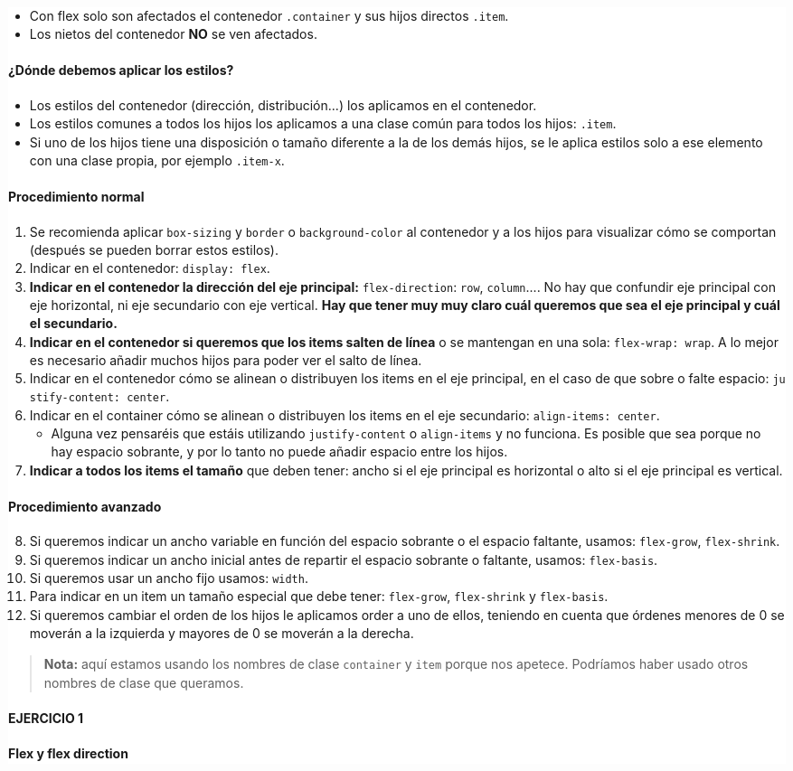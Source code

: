 - Con flex solo son afectados el contenedor `.container` y sus hijos directos `.item`.
- Los nietos del contenedor **NO** se ven afectados.

#### ¿Dónde debemos aplicar los estilos?

- Los estilos del contenedor (dirección, distribución...) los aplicamos en el contenedor.
- Los estilos comunes a todos los hijos los aplicamos a una clase común para todos los hijos: `.item`.
- Si uno de los hijos tiene una disposición o tamaño diferente a la de los demás hijos, se le aplica estilos solo a ese elemento con una clase propia, por ejemplo `.item-x`.

#### Procedimiento normal

1. Se recomienda aplicar `box-sizing` y `border` o `background-color` al contenedor y a los hijos para visualizar cómo se comportan (después se pueden borrar estos estilos).
1. Indicar en el contenedor: `display: flex`.
1. **Indicar en el contenedor la dirección del eje principal:** `flex-direction`: `row`, `column`....
No hay que confundir eje principal con eje horizontal, ni eje secundario con eje vertical.
**Hay que tener muy muy claro cuál queremos que sea el eje principal y cuál el secundario.**
1. **Indicar en el contenedor si queremos que los items salten de línea** o se mantengan en una sola: `flex-wrap: wrap`. A lo mejor es necesario añadir muchos hijos para poder ver el salto de línea.
1. Indicar en el contenedor cómo se alinean o distribuyen los items en el eje principal, en el caso de que sobre o falte espacio: `justify-content: center`.
1. Indicar en el container cómo se alinean o distribuyen los items en el eje secundario: `align-items: center`.
   - Alguna vez pensaréis que estáis utilizando `justify-content` o `align-items` y no funciona. Es posible que sea porque no hay espacio sobrante, y por lo tanto no puede añadir espacio entre los hijos.
1. **Indicar a todos los items el tamaño** que deben tener: ancho si el eje principal es horizontal o alto si el eje principal es vertical.

#### Procedimiento avanzado

8. Si queremos indicar un ancho variable en función del espacio sobrante o el espacio faltante, usamos: `flex-grow`, `flex-shrink`.
1. Si queremos indicar un ancho inicial antes de repartir el espacio sobrante o faltante, usamos: `flex-basis`.
1. Si queremos usar un ancho fijo usamos: `width`.
1. Para indicar en un item un tamaño especial que debe tener: `flex-grow`, `flex-shrink` y `flex-basis`.
1. Si queremos cambiar el orden de los hijos le aplicamos order a uno de ellos, teniendo en cuenta que órdenes menores de 0 se moverán a la izquierda y mayores de 0 se moverán a la derecha.

> **Nota:** aquí estamos usando los nombres de clase `container` y `item` porque nos apetece. Podríamos haber usado otros nombres de clase que queramos.

#### EJERCICIO 1

**Flex y flex direction**
